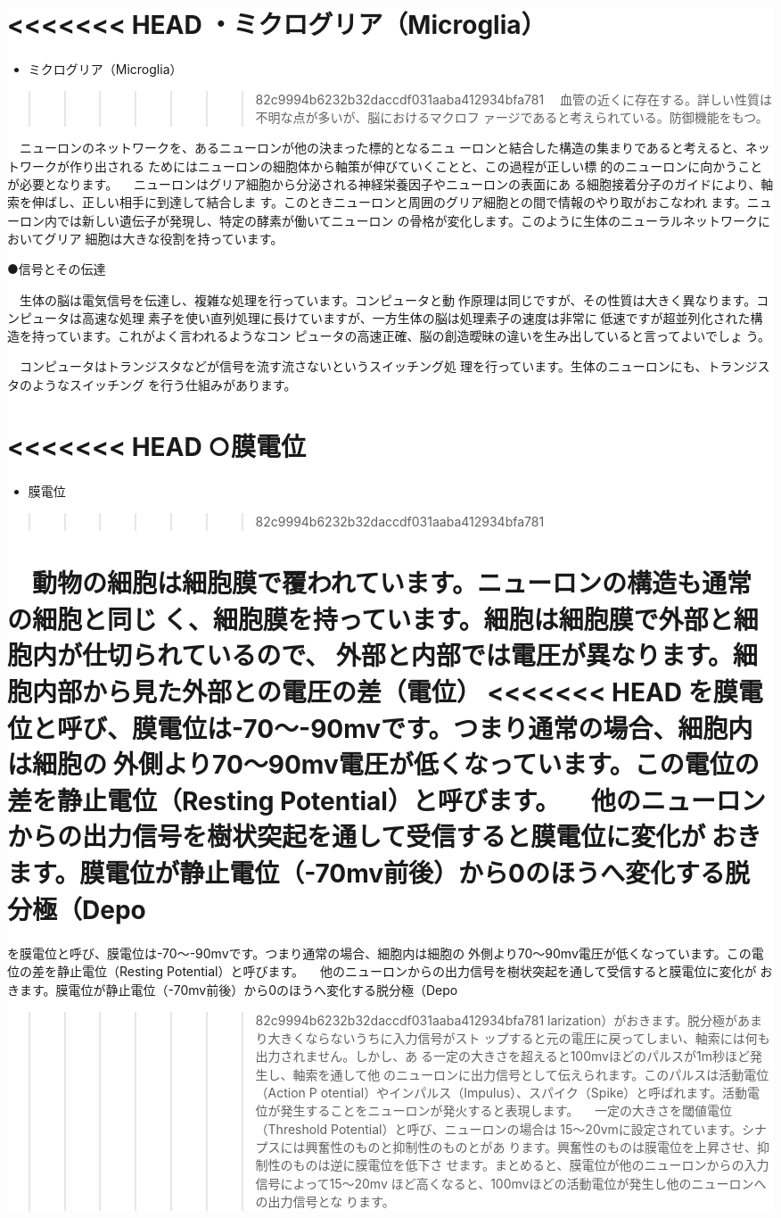 <<<<<<< HEAD
・ミクログリア（Microglia）
=======
  - ミクログリア（Microglia）
>>>>>>> 82c9994b6232b32daccdf031aaba412934bfa781
　血管の近くに存在する。詳しい性質は不明な点が多いが、脳におけるマクロフ
ァージであると考えられている。防御機能をもつ。

　ニューロンのネットワークを、あるニューロンが他の決まった標的となるニュ
ーロンと結合した構造の集まりであると考えると、ネットワークが作り出される
ためにはニューロンの細胞体から軸策が伸びていくことと、この過程が正しい標
的のニューロンに向かうことが必要となります。
　ニューロンはグリア細胞から分泌される神経栄養因子やニューロンの表面にあ
る細胞接着分子のガイドにより、軸索を伸ばし、正しい相手に到達して結合しま
す。このときニューロンと周囲のグリア細胞との間で情報のやり取がおこなわれ
ます。ニューロン内では新しい遺伝子が発現し、特定の酵素が働いてニューロン
の骨格が変化します。このように生体のニューラルネットワークにおいてグリア
細胞は大きな役割を持っています。

●信号とその伝達

　生体の脳は電気信号を伝達し、複雑な処理を行っています。コンピュータと動
作原理は同じですが、その性質は大きく異なります。コンピュータは高速な処理
素子を使い直列処理に長けていますが、一方生体の脳は処理素子の速度は非常に
低速ですが超並列化された構造を持っています。これがよく言われるようなコン
ピュータの高速正確、脳の創造曖昧の違いを生み出していると言ってよいでしょ
う。

　コンピュータはトランジスタなどが信号を流す流さないというスイッチング処
理を行っています。生体のニューロンにも、トランジスタのようなスイッチング
を行う仕組みがあります。

<<<<<<< HEAD
○膜電位
=======
- 膜電位
>>>>>>> 82c9994b6232b32daccdf031aaba412934bfa781

　動物の細胞は細胞膜で覆われています。ニューロンの構造も通常の細胞と同じ
く、細胞膜を持っています。細胞は細胞膜で外部と細胞内が仕切られているので、
外部と内部では電圧が異なります。細胞内部から見た外部との電圧の差（電位）
<<<<<<< HEAD
を膜電位と呼び、膜電位は-70〜-90mvです。つまり通常の場合、細胞内は細胞の
外側より70〜90mv電圧が低くなっています。この電位の差を静止電位（Resting 
Potential）と呼びます。
　他のニューロンからの出力信号を樹状突起を通して受信すると膜電位に変化が
おきます。膜電位が静止電位（-70mv前後）から0のほうへ変化する脱分極（Depo
=======
を膜電位と呼び、膜電位は\-70〜\-90mvです。つまり通常の場合、細胞内は細胞の
外側より70〜90mv電圧が低くなっています。この電位の差を静止電位（Resting 
Potential）と呼びます。
　他のニューロンからの出力信号を樹状突起を通して受信すると膜電位に変化が
おきます。膜電位が静止電位（\-70mv前後）から0のほうへ変化する脱分極（Depo
>>>>>>> 82c9994b6232b32daccdf031aaba412934bfa781
larization）がおきます。脱分極があまり大きくならないうちに入力信号がスト
ップすると元の電圧に戻ってしまい、軸索には何も出力されません。しかし、あ
る一定の大きさを超えると100mvほどのパルスが1m秒ほど発生し、軸索を通して他
のニューロンに出力信号として伝えられます。このパルスは活動電位（Action P
otential）やインパルス（Impulus）、スパイク（Spike）と呼ばれます。活動電
位が発生することをニューロンが発火すると表現します。
　一定の大きさを閾値電位（Threshold Potential）と呼び、ニューロンの場合は
15〜20vmに設定されています。シナプスには興奮性のものと抑制性のものとがあ
ります。興奮性のものは膜電位を上昇させ、抑制性のものは逆に膜電位を低下さ
せます。まとめると、膜電位が他のニューロンからの入力信号によって15〜20mv
ほど高くなると、100mvほどの活動電位が発生し他のニューロンへの出力信号とな
ります。
